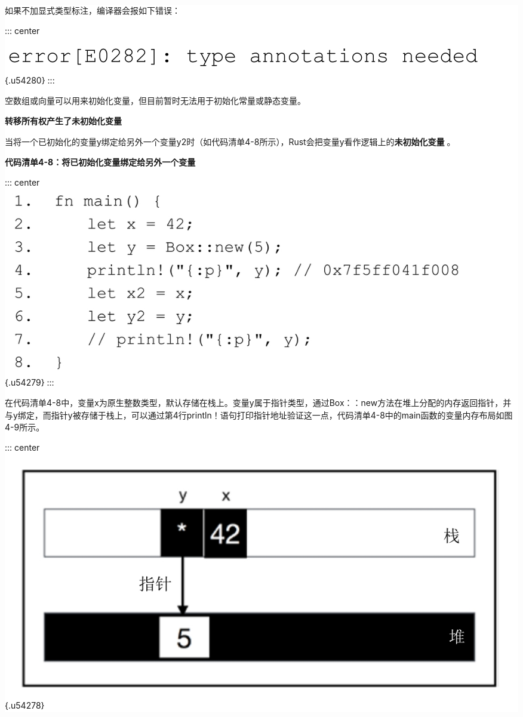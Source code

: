 如果不加显式类型标注，编译器会报如下错误：

::: center
![](./media/Image00205.jpg){.u54280}
:::

空数组或向量可以用来初始化变量，但目前暂时无法用于初始化常量或静态变量。

**转移所有权产生了未初始化变量**

当将一个已初始化的变量y绑定给另外一个变量y2时（如代码清单4-8所示），Rust会把变量y看作逻辑上的**未初始化变量** 。

**代码清单4-8：将已初始化变量绑定给另外一个变量**

::: center
![](./media/Image00206.jpg){.u54279}
:::

在代码清单4-8中，变量x为原生整数类型，默认存储在栈上。变量y属于指针类型，通过Box：：new方法在堆上分配的内存返回指针，并与y绑定，而指针y被存储于栈上，可以通过第4行println！语句打印指针地址验证这一点，代码清单4-8中的main函数的变量内存布局如图4-9所示。

::: center
![](./media/Image00207.jpg){.u54278}
